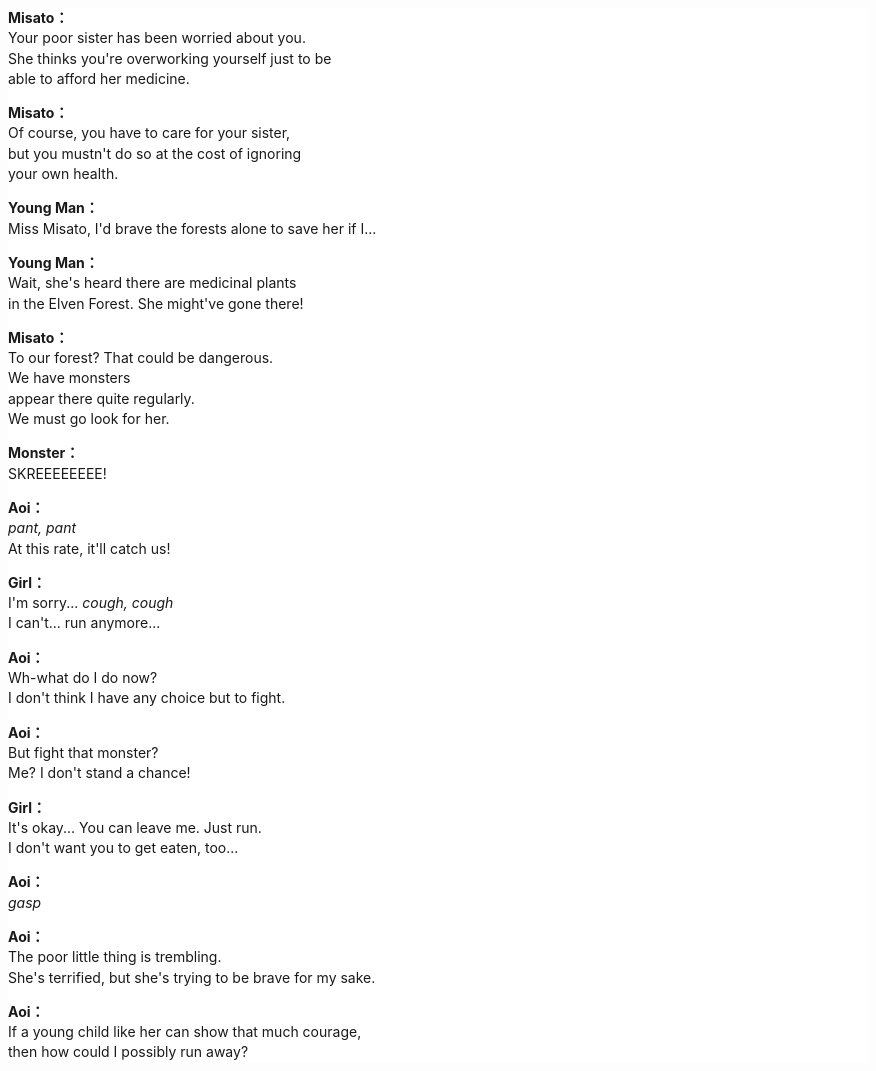 **Misato：**  
Your poor sister has been worried about you.  
She thinks you're overworking yourself just to be  
able to afford her medicine.  
  
**Misato：**  
Of course, you have to care for your sister,  
but you mustn't do so at the cost of ignoring  
your own health.  
  
**Young Man：**  
Miss Misato, I'd brave the forests alone to save her if I...  
  
**Young Man：**  
Wait, she's heard there are medicinal plants  
in the Elven Forest. She might've gone there!  
  
**Misato：**  
To our forest? That could be dangerous.  
We have monsters  
appear there quite regularly.  
We must go look for her.  
  
**Monster：**  
SKREEEEEEEE!  
  
**Aoi：**  
*pant, pant*  
At this rate, it'll catch us!  
  
**Girl：**  
I'm sorry... *cough, cough*  
I can't... run anymore...  
  
**Aoi：**  
Wh-what do I do now?  
I don't think I have any choice but to fight.  
  
**Aoi：**  
But fight that monster?  
Me? I don't stand a chance!  
  
**Girl：**  
It's okay... You can leave me. Just run.  
I don't want you to get eaten, too...  
  
**Aoi：**  
*gasp*  
  
**Aoi：**  
The poor little thing is trembling.  
She's terrified, but she's trying to be brave for my sake.  
  
**Aoi：**  
If a young child like her can show that much courage,  
then how could I possibly run away?  
  